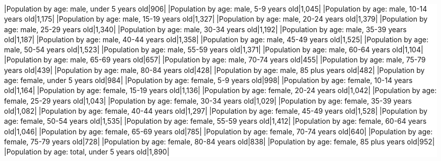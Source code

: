 |Population by age: male, under 5 years old|906|
|Population by age: male, 5-9 years old|1,045|
|Population by age: male, 10-14 years old|1,175|
|Population by age: male, 15-19 years old|1,327|
|Population by age: male, 20-24 years old|1,379|
|Population by age: male, 25-29 years old|1,340|
|Population by age: male, 30-34 years old|1,192|
|Population by age: male, 35-39 years old|1,187|
|Population by age: male, 40-44 years old|1,358|
|Population by age: male, 45-49 years old|1,525|
|Population by age: male, 50-54 years old|1,523|
|Population by age: male, 55-59 years old|1,371|
|Population by age: male, 60-64 years old|1,104|
|Population by age: male, 65-69 years old|657|
|Population by age: male, 70-74 years old|455|
|Population by age: male, 75-79 years old|439|
|Population by age: male, 80-84 years old|428|
|Population by age: male, 85 plus years old|482|
|Population by age: female, under 5 years old|984|
|Population by age: female, 5-9 years old|998|
|Population by age: female, 10-14 years old|1,164|
|Population by age: female, 15-19 years old|1,136|
|Population by age: female, 20-24 years old|1,042|
|Population by age: female, 25-29 years old|1,043|
|Population by age: female, 30-34 years old|1,029|
|Population by age: female, 35-39 years old|1,082|
|Population by age: female, 40-44 years old|1,297|
|Population by age: female, 45-49 years old|1,528|
|Population by age: female, 50-54 years old|1,535|
|Population by age: female, 55-59 years old|1,412|
|Population by age: female, 60-64 years old|1,046|
|Population by age: female, 65-69 years old|785|
|Population by age: female, 70-74 years old|640|
|Population by age: female, 75-79 years old|728|
|Population by age: female, 80-84 years old|838|
|Population by age: female, 85 plus years old|952|
|Population by age: total, under 5 years old|1,890|